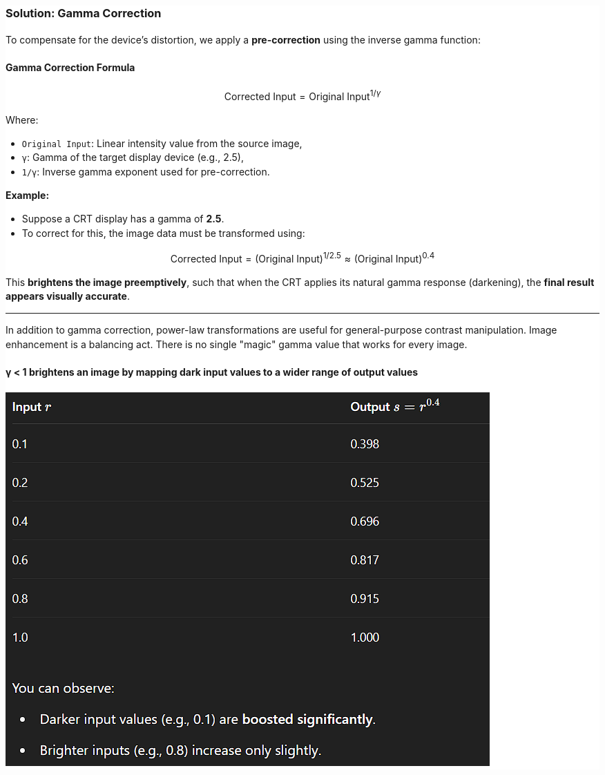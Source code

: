 ### Solution: Gamma Correction

To compensate for the device’s distortion, we apply a **pre-correction** using the inverse gamma function:

#### Gamma Correction Formula

$$
\text{Corrected Input} = \text{Original Input}^{1/\gamma}
$$

Where:

-   `Original Input`: Linear intensity value from the source image,
-   `γ`: Gamma of the target display device (e.g., 2.5),
-   `1/γ`: Inverse gamma exponent used for pre-correction.

**Example:**

-   Suppose a CRT display has a gamma of **2.5**.
-   To correct for this, the image data must be transformed using:

$$
\text{Corrected Input} = (\text{Original Input})^{1/2.5} \approx (\text{Original Input})^{0.4}
$$

This **brightens the image preemptively**, such that when the CRT applies its natural gamma response (darkening), the **final result appears visually accurate**.

---

In addition to gamma correction, power-law transformations are useful for general-purpose contrast
manipulation.
Image enhancement is a balancing act. There is no single "magic" gamma value that works for every image.

#### γ < 1 brightens an image by mapping dark input values to a wider range of output values

![alt text](/images/image7.png)

